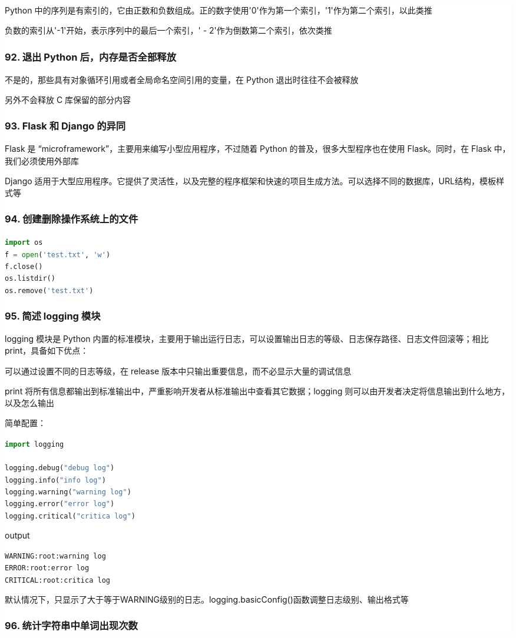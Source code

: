 Python 中的序列是有索引的，它由正数和负数组成。正的数字使用'0'作为第一个索引，'1'作为第二个索引，以此类推

负数的索引从'-1'开始，表示序列中的最后一个索引，' - 2'作为倒数第二个索引，依次类推

### 92\. 退出 Python 后，内存是否全部释放

不是的，那些具有对象循环引用或者全局命名空间引用的变量，在 Python 退出时往往不会被释放

另外不会释放 C 库保留的部分内容

### 93\. Flask 和 Django 的异同

Flask 是 “microframework”，主要用来编写小型应用程序，不过随着 Python 的普及，很多大型程序也在使用 Flask。同时，在 Flask 中，我们必须使用外部库

Django 适用于大型应用程序。它提供了灵活性，以及完整的程序框架和快速的项目生成方法。可以选择不同的数据库，URL结构，模板样式等

### 94\. 创建删除操作系统上的文件

```python
import os 
f = open('test.txt', 'w')  
f.close() 
os.listdir()  
os.remove('test.txt')   
```

### 95\. 简述 logging 模块

logging 模块是 Python 内置的标准模块，主要用于输出运行日志，可以设置输出日志的等级、日志保存路径、日志文件回滚等；相比 print，具备如下优点：

可以通过设置不同的日志等级，在 release 版本中只输出重要信息，而不必显示大量的调试信息

print 将所有信息都输出到标准输出中，严重影响开发者从标准输出中查看其它数据；logging 则可以由开发者决定将信息输出到什么地方，以及怎么输出

简单配置：

```python
import logging

logging.debug("debug log")
logging.info("info log")
logging.warning("warning log")
logging.error("error log") 
logging.critical("critica log")   
```

output

```shell
WARNING:root:warning log
ERROR:root:error log
CRITICAL:root:critica log   
```

默认情况下，只显示了大于等于WARNING级别的日志。logging.basicConfig()函数调整日志级别、输出格式等

### 96\. 统计字符串中单词出现次数
